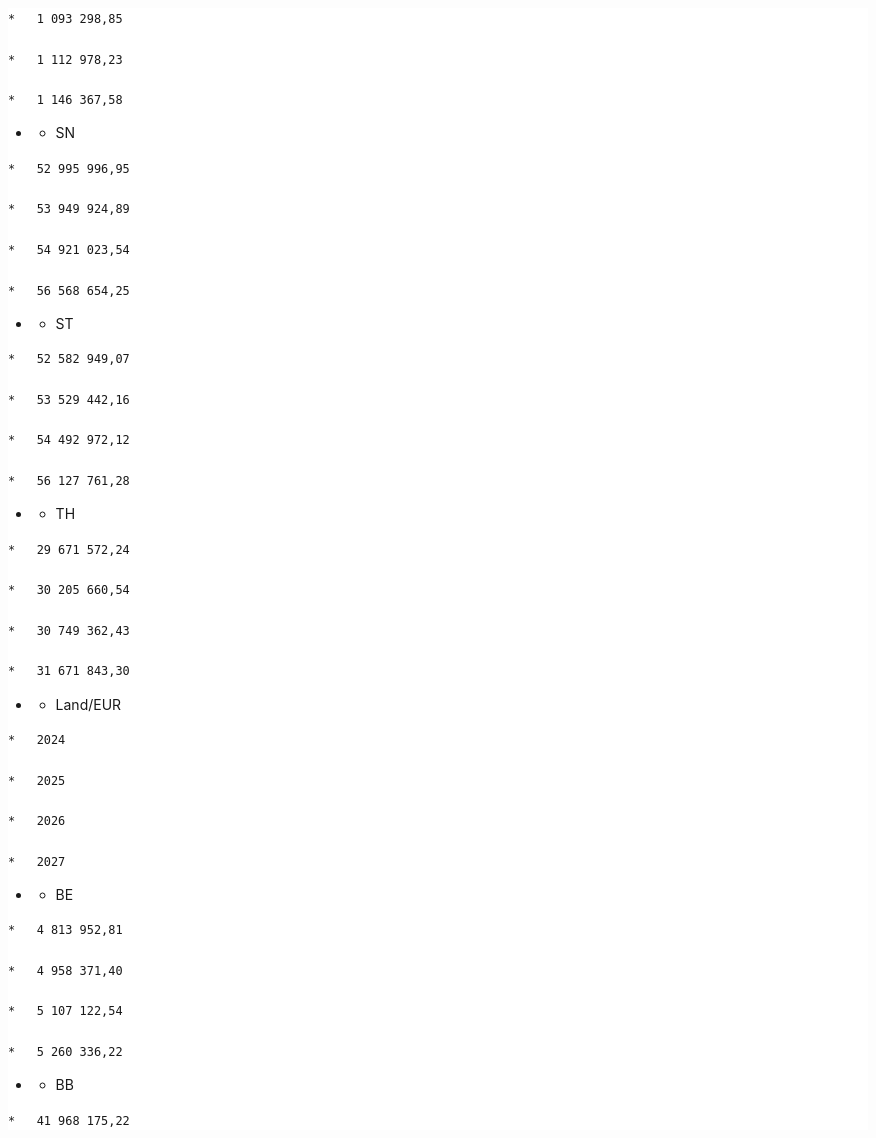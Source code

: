     *   1 093 298,85

    *   1 112 978,23

    *   1 146 367,58


*    *   SN

    *   52 995 996,95

    *   53 949 924,89

    *   54 921 023,54

    *   56 568 654,25


*    *   ST

    *   52 582 949,07

    *   53 529 442,16

    *   54 492 972,12

    *   56 127 761,28


*    *   TH

    *   29 671 572,24

    *   30 205 660,54

    *   30 749 362,43

    *   31 671 843,30





*    *   Land/EUR

    *   2024

    *   2025

    *   2026

    *   2027


*    *   BE

    *   4 813 952,81

    *   4 958 371,40

    *   5 107 122,54

    *   5 260 336,22


*    *   BB

    *   41 968 175,22
